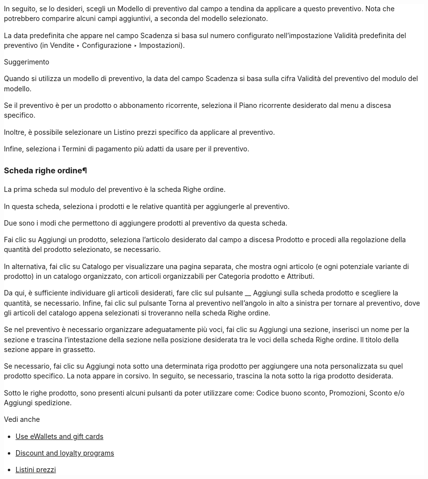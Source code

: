 In seguito, se lo desideri, scegli un Modello di preventivo dal campo a tendina da applicare a questo preventivo. Nota che potrebbero comparire alcuni campi aggiuntivi, a seconda del modello selezionato.

La data predefinita che appare nel campo Scadenza si basa sul numero configurato nell’impostazione Validità predefinita del preventivo (in Vendite ‣ Configurazione ‣ Impostazioni).

Suggerimento

Quando si utilizza un modello di preventivo, la data del campo Scadenza si basa sulla cifra Validità del preventivo del modulo del modello.

Se il preventivo è per un prodotto o abbonamento ricorrente, seleziona il Piano ricorrente desiderato dal menu a discesa specifico.

Inoltre, è possibile selezionare un Listino prezzi specifico da applicare al preventivo.

Infine, seleziona i Termini di pagamento più adatti da usare per il preventivo.

### Scheda righe ordine¶

La prima scheda sul modulo del preventivo è la scheda Righe ordine.

In questa scheda, seleziona i prodotti e le relative quantità per aggiungerle al preventivo.

Due sono i modi che permettono di aggiungere prodotti al preventivo da questa scheda.

Fai clic su Aggiungi un prodotto, seleziona l’articolo desiderato dal campo a discesa Prodotto e procedi alla regolazione della quantità del prodotto selezionato, se necessario.

In alternativa, fai clic su Catalogo per visualizzare una pagina separata, che mostra ogni articolo (e ogni potenziale variante di prodotto) in un catalogo organizzato, con articoli organizzabili per Categoria prodotto e Attributi.

Da qui, è sufficiente individuare gli articoli desiderati, fare clic sul pulsante __ Aggiungi sulla scheda prodotto e scegliere la quantità, se necessario. Infine, fai clic sul pulsante Torna al preventivo nell’angolo in alto a sinistra per tornare al preventivo, dove gli articoli del catalogo appena selezionati si troveranno nella scheda Righe ordine.

Se nel preventivo è necessario organizzare adeguatamente più voci, fai clic su Aggiungi una sezione, inserisci un nome per la sezione e trascina l’intestazione della sezione nella posizione desiderata tra le voci della scheda Righe ordine. Il titolo della sezione appare in grassetto.

Se necessario, fai clic su Aggiungi nota sotto una determinata riga prodotto per aggiungere una nota personalizzata su quel prodotto specifico. La nota appare in corsivo. In seguito, se necessario, trascina la nota sotto la riga prodotto desiderata.

Sotto le righe prodotto, sono presenti alcuni pulsanti da poter utilizzare come: Codice buono sconto, Promozioni, Sconto e/o Aggiungi spedizione.

Vedi anche

  * [Use eWallets and gift cards](../products_prices/ewallets_giftcards.html)

  * [Discount and loyalty programs](../products_prices/loyalty_discount.html)

  * [Listini prezzi](../products_prices/prices/pricing.html)



